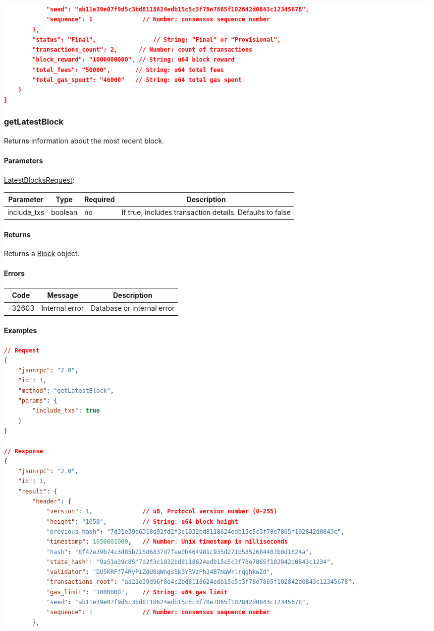 ```json
            "seed": "ab11e39e07f9d5c3bd8118624edb15c5c3f78e7865f102842d0843c12345678",
            "sequence": 1              // Number: consensus sequence number
        },
        "status": "Final",                // String: "Final" or "Provisional",
        "transactions_count": 2,      // Number: count of transactions
        "block_reward": "1000000000", // String: u64 block reward
        "total_fees": "50000",       // String: u64 total fees
        "total_gas_spent": "46000"   // String: u64 total gas spent
    }
}
```

### getLatestBlock

Returns information about the most recent block.

#### Parameters

[LatestBlocksRequest](#request-types):

| Parameter | Type | Required | Description |
|-----------|------|----------|-------------|
| include_txs | boolean | no | If true, includes transaction details. Defaults to false |

#### Returns

Returns a [Block](#response-types) object.

#### Errors

| Code | Message | Description |
|------|---------|-------------|
| -32603 | Internal error | Database or internal error |

#### Examples

```json
// Request
{
    "jsonrpc": "2.0",
    "id": 1,
    "method": "getLatestBlock",
    "params": {
        "include_txs": true
    }
}

// Response
{
    "jsonrpc": "2.0",
    "id": 1,
    "result": {
        "header": {
            "version": 1,              // u8, Protocol version number (0-255)
            "height": "1050",          // String: u64 block height
            "previous_hash": "7d31e39a6318d92fd2f3c1032bd8118624edb15c5c3f78e7865f102842d0843c",
            "timestamp": 1650001000,   // Number: Unix timestamp in milliseconds
            "hash": "8f42e39b74c3d85b21586837d7fee0b464981c935d271b5852684407b0d1624a",
            "state_hash": "9a51e39c85f7d2f3c1032bd8118624edb15c5c3f78e7865f102842d0843c1234",
            "validator": "DU5KRFf74RyPiZdU8qWngsSk3YRVzPh34B7maWrlrqghkwZd",
            "transactions_root": "aa21e39d96f8e4c2bd8118624edb15c5c3f78e7865f102842d0843c12345678",
            "gas_limit": "1000000",    // String: u64 gas limit
            "seed": "ab11e39e07f9d5c3bd8118624edb15c5c3f78e7865f102842d0843c12345678",
            "sequence": 1              // Number: consensus sequence number
        },
```